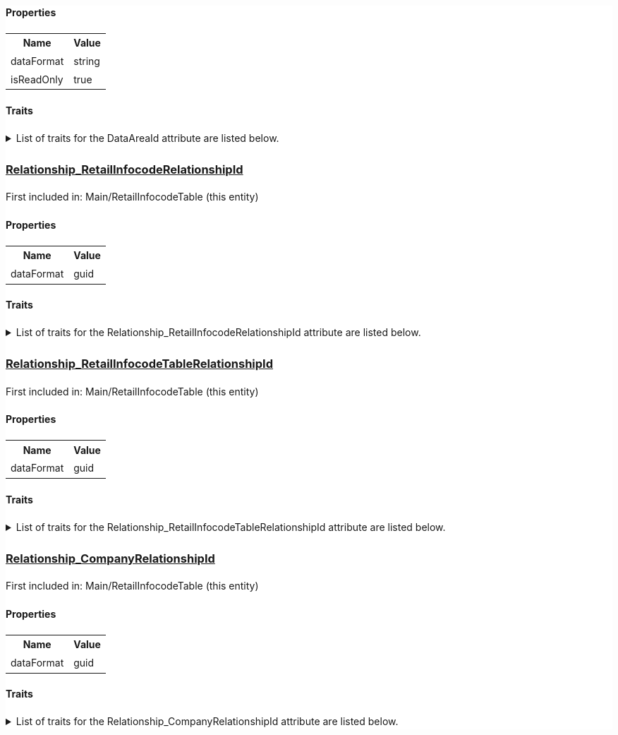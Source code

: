 #### Properties

<table><tr><th>Name</th><th>Value</th></tr><tr><td>dataFormat</td><td>string</td></tr><tr><td>isReadOnly</td><td>true</td></tr></table>

#### Traits

<details><summary>List of traits for the DataAreaId attribute are listed below.</summary></details>

### <a href=#Relationship_RetailInfocodeRelationshipId name="Relationship_RetailInfocodeRelationshipId">Relationship_RetailInfocodeRelationshipId</a>

First included in: Main/RetailInfocodeTable (this entity)  

#### Properties

<table><tr><th>Name</th><th>Value</th></tr><tr><td>dataFormat</td><td>guid</td></tr></table>

#### Traits

<details><summary>List of traits for the Relationship_RetailInfocodeRelationshipId attribute are listed below.</summary></details>

### <a href=#Relationship_RetailInfocodeTableRelationshipId name="Relationship_RetailInfocodeTableRelationshipId">Relationship_RetailInfocodeTableRelationshipId</a>

First included in: Main/RetailInfocodeTable (this entity)  

#### Properties

<table><tr><th>Name</th><th>Value</th></tr><tr><td>dataFormat</td><td>guid</td></tr></table>

#### Traits

<details><summary>List of traits for the Relationship_RetailInfocodeTableRelationshipId attribute are listed below.</summary></details>

### <a href=#Relationship_CompanyRelationshipId name="Relationship_CompanyRelationshipId">Relationship_CompanyRelationshipId</a>

First included in: Main/RetailInfocodeTable (this entity)  

#### Properties

<table><tr><th>Name</th><th>Value</th></tr><tr><td>dataFormat</td><td>guid</td></tr></table>

#### Traits

<details><summary>List of traits for the Relationship_CompanyRelationshipId attribute are listed below.</summary></details>
